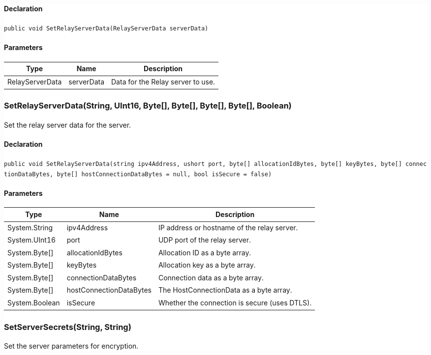 </div>

#### Declaration

``` lang-csharp
public void SetRelayServerData(RelayServerData serverData)
```

#### Parameters

| Type            | Name       | Description                       |
|-----------------|------------|-----------------------------------|
| RelayServerData | serverData | Data for the Relay server to use. |

### SetRelayServerData(String, UInt16, Byte\[\], Byte\[\], Byte\[\], Byte\[\], Boolean)

<div class="markdown level1 summary">

Set the relay server data for the server.

</div>

<div class="markdown level1 conceptual">

</div>

#### Declaration

``` lang-csharp
public void SetRelayServerData(string ipv4Address, ushort port, byte[] allocationIdBytes, byte[] keyBytes, byte[] connectionDataBytes, byte[] hostConnectionDataBytes = null, bool isSecure = false)
```

#### Parameters

| Type            | Name                    | Description                                   |
|-----------------|-------------------------|-----------------------------------------------|
| System.String   | ipv4Address             | IP address or hostname of the relay server.   |
| System.UInt16   | port                    | UDP port of the relay server.                 |
| System.Byte\[\] | allocationIdBytes       | Allocation ID as a byte array.                |
| System.Byte\[\] | keyBytes                | Allocation key as a byte array.               |
| System.Byte\[\] | connectionDataBytes     | Connection data as a byte array.              |
| System.Byte\[\] | hostConnectionDataBytes | The HostConnectionData as a byte array.       |
| System.Boolean  | isSecure                | Whether the connection is secure (uses DTLS). |

### SetServerSecrets(String, String)

<div class="markdown level1 summary">

Set the server parameters for encryption.

